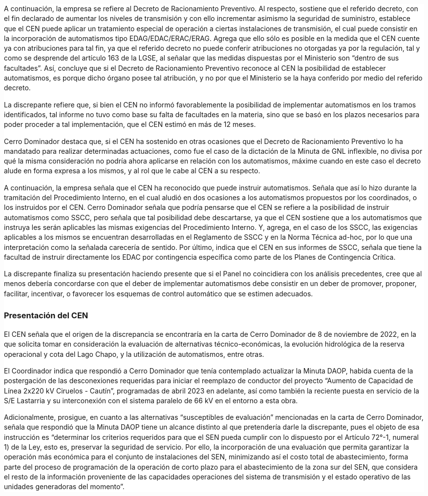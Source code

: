 A continuación, la empresa se refiere al Decreto de Racionamiento Preventivo. Al respecto, sostiene que el referido decreto, con el fin declarado de aumentar los niveles de transmisión y con ello incrementar asimismo la seguridad de suministro, establece que el CEN puede aplicar un tratamiento especial de operación a ciertas instalaciones de transmisión, el cual puede consistir en la incorporación de automatismos tipo EDAG/EDAC/ERAC/ERAG. Agrega que ello sólo es posible en la medida que el CEN cuente ya con atribuciones para tal fin, ya que el referido decreto no puede conferir atribuciones no otorgadas ya por la regulación, tal y como se desprende del artículo 163 de la LGSE, al señalar que las medidas dispuestas por el Ministerio son “dentro de sus facultades”. Así, concluye que si el Decreto de Racionamiento Preventivo reconoce al CEN la posibilidad de establecer automatismos, es porque dicho órgano posee tal atribución, y no por que el Ministerio se la haya conferido por medio del referido decreto.

La discrepante refiere que, si bien el CEN no informó favorablemente la posibilidad de implementar automatismos en los tramos identificados, tal informe no tuvo como base su falta de facultades en la materia, sino que se basó en los plazos necesarios para poder proceder a tal implementación, que el CEN estimó en más de 12 meses.

Cerro Dominador destaca que, si el CEN ha sostenido en otras ocasiones que el Decreto de Racionamiento Preventivo lo ha mandatado para realizar determinadas actuaciones, como fue el caso de la dictación de la Minuta de GNL inflexible, no divisa por qué la misma consideración no podría ahora aplicarse en relación con los automatismos, máxime cuando en este caso el decreto alude en forma expresa a los mismos, y al rol que le cabe al CEN a su respecto.

A continuación, la empresa señala que el CEN ha reconocido que puede instruir automatismos. Señala que así lo hizo durante la tramitación del Procedimiento Interno, en el cual aludió en dos ocasiones a los automatismos propuestos por los coordinados, o los instruidos por el CEN. Cerro Dominador señala que podría pensarse que el CEN se refiere a la posibilidad de instruir automatismos como SSCC, pero señala que tal posibilidad debe descartarse, ya que el CEN sostiene que a los automatismos que instruya les serán aplicables las mismas exigencias del Procedimiento Interno. Y, agrega, en el caso de los SSCC, las exigencias aplicables a los mismos se encuentran desarrolladas en el Reglamento de SSCC y en la Norma Técnica ad-hoc, por lo que una interpretación como la señalada carecería de sentido. Por último, indica que el CEN en sus informes de SSCC, señala que tiene la facultad de instruir directamente los EDAC por contingencia específica como parte de los Planes de Contingencia Crítica.

La discrepante finaliza su presentación haciendo presente que si el Panel no coincidiera con los análisis precedentes, cree que al menos debería concordarse con que el deber de implementar automatismos debe consistir en un deber de promover, proponer, facilitar, incentivar, o favorecer los esquemas de control automático que se estimen adecuados.

### Presentación del CEN

El CEN señala que el origen de la discrepancia se encontraría en la carta de Cerro Dominador de 8 de noviembre de 2022, en la que solicita tomar en consideración la evaluación de alternativas técnico-económicas, la evolución hidrológica de la reserva operacional y cota del Lago Chapo, y la utilización de automatismos, entre otras.

El Coordinador indica que respondió a Cerro Dominador que tenía contemplado actualizar la Minuta DAOP, habida cuenta de la postergación de las desconexiones requeridas para iniciar el reemplazo de conductor del proyecto “Aumento de Capacidad de Línea 2x220 kV Ciruelos - Cautín”, programadas de abril 2023 en adelante, así como también la reciente puesta en servicio de la S/E Lastarria y su interconexión con el sistema paralelo de 66 kV en el entorno a esta obra.

Adicionalmente, prosigue, en cuanto a las alternativas “susceptibles de evaluación” mencionadas en la carta de Cerro Dominador, señala que respondió que la Minuta DAOP tiene un alcance distinto al que pretendería darle la discrepante, pues el objeto de esa instrucción es “determinar los criterios requeridos para que el SEN pueda cumplir con lo dispuesto por el Artículo 72°-1, numeral 1) de la Ley, esto es, preservar la seguridad de servicio. Por ello, la incorporación de una evaluación que permita garantizar la operación más económica para el conjunto de instalaciones del SEN, minimizando así el costo total de abastecimiento, forma parte del proceso de programación de la operación de corto plazo para el abastecimiento de la zona sur del SEN, que considera el resto de la información proveniente de las capacidades operaciones del sistema de transmisión y el estado operativo de las unidades generadoras del momento”.
